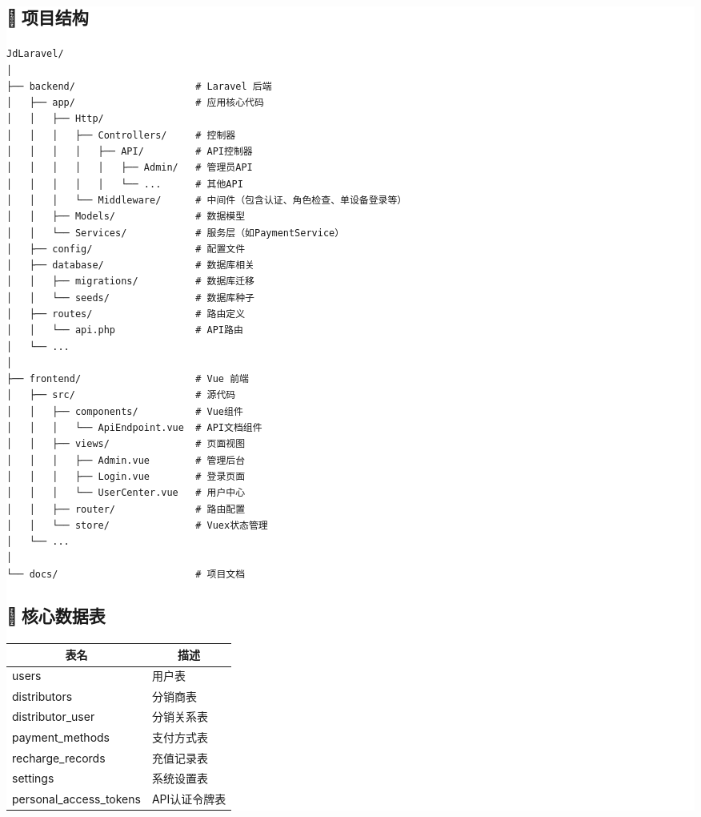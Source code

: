 ## 📁 项目结构

```
JdLaravel/
│
├── backend/                     # Laravel 后端
│   ├── app/                     # 应用核心代码
│   │   ├── Http/                
│   │   │   ├── Controllers/     # 控制器
│   │   │   │   ├── API/         # API控制器
│   │   │   │   │   ├── Admin/   # 管理员API
│   │   │   │   │   └── ...      # 其他API
│   │   │   └── Middleware/      # 中间件（包含认证、角色检查、单设备登录等）
│   │   ├── Models/              # 数据模型
│   │   └── Services/            # 服务层（如PaymentService）
│   ├── config/                  # 配置文件
│   ├── database/                # 数据库相关
│   │   ├── migrations/          # 数据库迁移
│   │   └── seeds/               # 数据库种子
│   ├── routes/                  # 路由定义
│   │   └── api.php              # API路由
│   └── ...
│
├── frontend/                    # Vue 前端
│   ├── src/                     # 源代码
│   │   ├── components/          # Vue组件
│   │   │   └── ApiEndpoint.vue  # API文档组件
│   │   ├── views/               # 页面视图
│   │   │   ├── Admin.vue        # 管理后台
│   │   │   ├── Login.vue        # 登录页面
│   │   │   └── UserCenter.vue   # 用户中心
│   │   ├── router/              # 路由配置
│   │   └── store/               # Vuex状态管理
│   └── ...
│
└── docs/                        # 项目文档
```

## 💾 核心数据表

| 表名 | 描述 |
|------|------|
| users | 用户表 |
| distributors | 分销商表 |
| distributor_user | 分销关系表 |
| payment_methods | 支付方式表 |
| recharge_records | 充值记录表 |
| settings | 系统设置表 |
| personal_access_tokens | API认证令牌表 |
